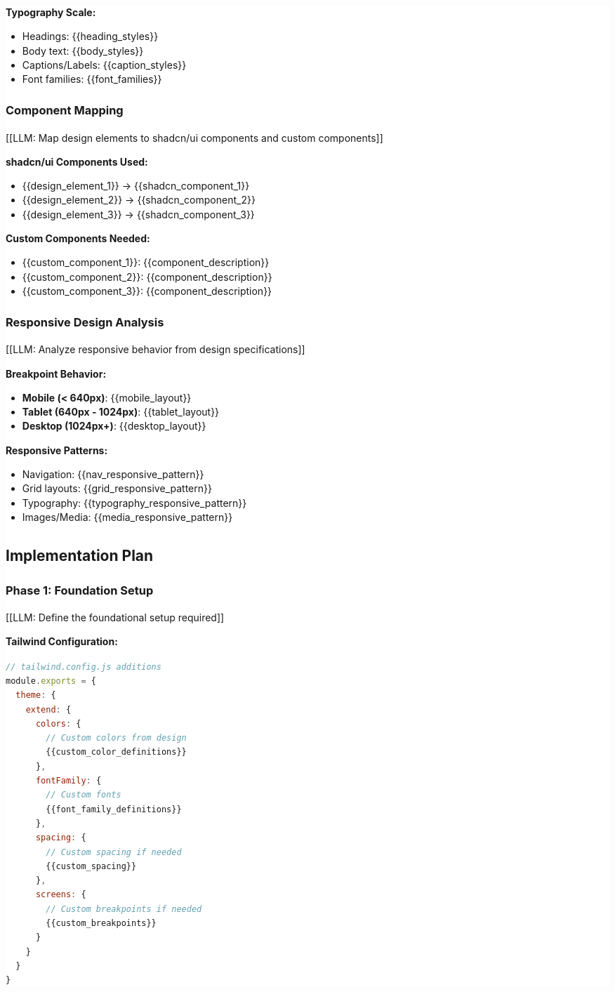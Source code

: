 **Typography Scale:**
- Headings: {{heading_styles}}
- Body text: {{body_styles}}
- Captions/Labels: {{caption_styles}}
- Font families: {{font_families}}

### Component Mapping
[[LLM: Map design elements to shadcn/ui components and custom components]]

**shadcn/ui Components Used:**
- {{design_element_1}} → {{shadcn_component_1}}
- {{design_element_2}} → {{shadcn_component_2}}
- {{design_element_3}} → {{shadcn_component_3}}

**Custom Components Needed:**
- {{custom_component_1}}: {{component_description}}
- {{custom_component_2}}: {{component_description}}
- {{custom_component_3}}: {{component_description}}

### Responsive Design Analysis
[[LLM: Analyze responsive behavior from design specifications]]

**Breakpoint Behavior:**
- **Mobile (< 640px)**: {{mobile_layout}}
- **Tablet (640px - 1024px)**: {{tablet_layout}}
- **Desktop (1024px+)**: {{desktop_layout}}

**Responsive Patterns:**
- Navigation: {{nav_responsive_pattern}}
- Grid layouts: {{grid_responsive_pattern}}
- Typography: {{typography_responsive_pattern}}
- Images/Media: {{media_responsive_pattern}}

## Implementation Plan

### Phase 1: Foundation Setup
[[LLM: Define the foundational setup required]]

**Tailwind Configuration:**
```javascript
// tailwind.config.js additions
module.exports = {
  theme: {
    extend: {
      colors: {
        // Custom colors from design
        {{custom_color_definitions}}
      },
      fontFamily: {
        // Custom fonts
        {{font_family_definitions}}
      },
      spacing: {
        // Custom spacing if needed
        {{custom_spacing}}
      },
      screens: {
        // Custom breakpoints if needed
        {{custom_breakpoints}}
      }
    }
  }
}
```
